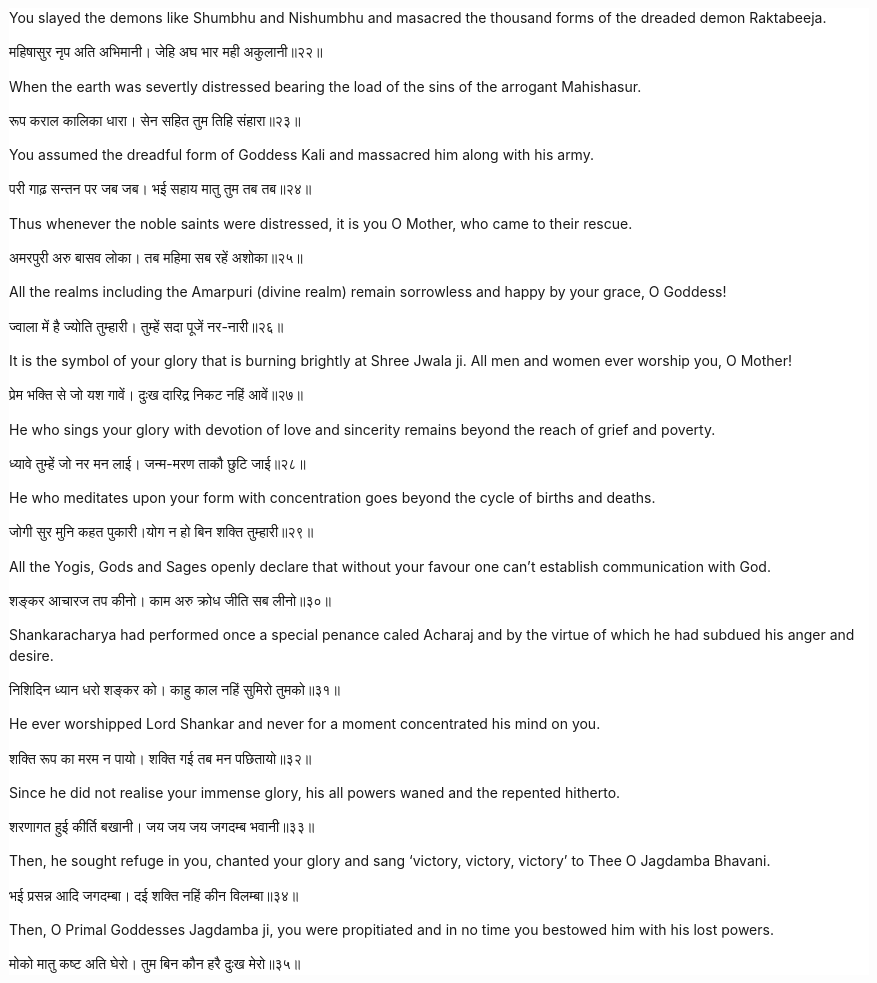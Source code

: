 You slayed the demons like Shumbhu and Nishumbhu and masacred the thousand forms of the dreaded demon Raktabeeja.   
  
महिषासुर नृप अति अभिमानी। जेहि अघ भार मही अकुलानी॥२२॥  
  
When the earth was severtly distressed bearing the load of the sins of the arrogant Mahishasur.   
  
रूप कराल कालिका धारा। सेन सहित तुम तिहि संहारा॥२३॥  
  
You assumed the dreadful form of Goddess Kali and massacred him along with his army.   
  
परी गाढ़ सन्तन पर जब जब। भई सहाय मातु तुम तब तब॥२४॥  
  
Thus whenever the noble saints were distressed, it is you O Mother, who came to their rescue.   
  
अमरपुरी अरु बासव लोका। तब महिमा सब रहें अशोका॥२५॥  
  
All the realms including the Amarpuri (divine realm) remain sorrowless and happy by your grace, O Goddess!   
  
ज्वाला में है ज्योति तुम्हारी। तुम्हें सदा पूजें नर-नारी॥२६॥  
  
It is the symbol of your glory that is burning brightly at Shree Jwala ji. All men and women ever worship you, O Mother!   
  
प्रेम भक्ति से जो यश गावें। दुःख दारिद्र निकट नहिं आवें॥२७॥  
  
He who sings your glory with devotion of love and sincerity remains beyond the reach of grief and poverty.   
  
ध्यावे तुम्हें जो नर मन लाई। जन्म-मरण ताकौ छुटि जाई॥२८॥  
  
He who meditates upon your form with concentration goes beyond the cycle of births and deaths.   
  
जोगी सुर मुनि कहत पुकारी।योग न हो बिन शक्ति तुम्हारी॥२९॥  
  
All the Yogis, Gods and Sages openly declare that without your favour one can’t establish communication with God.   
  
शङ्कर आचारज तप कीनो। काम अरु क्रोध जीति सब लीनो॥३०॥  
  
Shankaracharya had performed once a special penance caled Acharaj and by the virtue of which he had subdued his anger and desire.   
  
निशिदिन ध्यान धरो शङ्कर को। काहु काल नहिं सुमिरो तुमको॥३१॥  
  
He ever worshipped Lord Shankar and never for a moment concentrated his mind on you.   
  
शक्ति रूप का मरम न पायो। शक्ति गई तब मन पछितायो॥३२॥  
  
Since he did not realise your immense glory, his all powers waned and the repented hitherto.   
  
शरणागत हुई कीर्ति बखानी। जय जय जय जगदम्ब भवानी॥३३॥  
  
Then, he sought refuge in you, chanted your glory and sang ‘victory, victory, victory’ to Thee O Jagdamba Bhavani.   
  
भई प्रसन्न आदि जगदम्बा। दई शक्ति नहिं कीन विलम्बा॥३४॥  
  
Then, O Primal Goddesses Jagdamba ji, you were propitiated and in no time you bestowed him with his lost powers.   
  
मोको मातु कष्ट अति घेरो। तुम बिन कौन हरै दुःख मेरो॥३५॥  
  